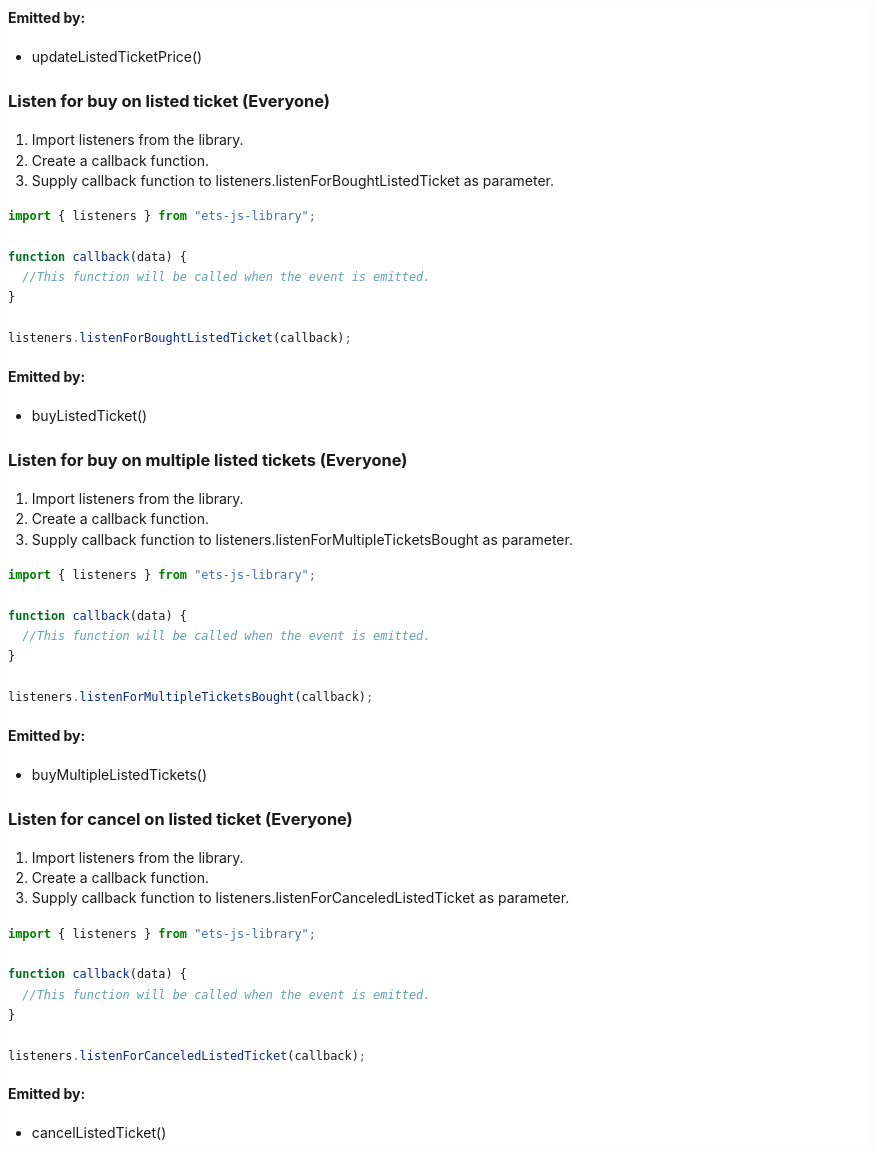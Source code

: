 #### Emitted by:

- updateListedTicketPrice()

### Listen for buy on listed ticket (Everyone)

1. Import listeners from the library.
2. Create a callback function.
3. Supply callback function to listeners.listenForBoughtListedTicket as parameter.

```js
import { listeners } from "ets-js-library";

function callback(data) {
  //This function will be called when the event is emitted.
}

listeners.listenForBoughtListedTicket(callback);
```

#### Emitted by:

- buyListedTicket()

### Listen for buy on multiple listed tickets (Everyone)

1. Import listeners from the library.
2. Create a callback function.
3. Supply callback function to listeners.listenForMultipleTicketsBought as parameter.

```js
import { listeners } from "ets-js-library";

function callback(data) {
  //This function will be called when the event is emitted.
}

listeners.listenForMultipleTicketsBought(callback);
```

#### Emitted by:

- buyMultipleListedTickets()

### Listen for cancel on listed ticket (Everyone)

1. Import listeners from the library.
2. Create a callback function.
3. Supply callback function to listeners.listenForCanceledListedTicket as parameter.

```js
import { listeners } from "ets-js-library";

function callback(data) {
  //This function will be called when the event is emitted.
}

listeners.listenForCanceledListedTicket(callback);
```

#### Emitted by:

- cancelListedTicket()
